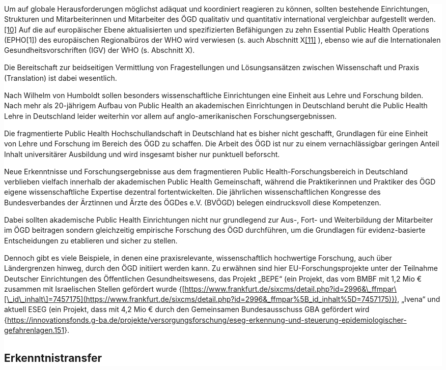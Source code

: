 Um auf globale Herausforderungen möglichst adäquat und koordiniert
reagieren zu können, sollten bestehende Einrichtungen, Strukturen und
Mitarbeiterinnen und Mitarbeiter des ÖGD qualitativ und quantitativ
international vergleichbar aufgestellt werden.[\[10\]](#_msocom_10) Auf
die auf europäischer Ebene aktualisierten und spezifizierten
Befähigungen zu zehn Essential Public Health Operations (EPHO\[1\]) des
europäischen Regionalbüros der WHO wird verwiesen (s. auch Abschnitt
X[\[11\]](#_msocom_11) ), ebenso wie auf die Internationalen
Gesundheitsvorschriften (IGV) der WHO (s. Abschnitt X).

Die Bereitschaft zur beidseitigen Vermittlung von Fragestellungen und
Lösungsansätzen zwischen Wissenschaft und Praxis (Translation) ist
dabei wesentlich.

Nach Wilhelm von Humboldt sollen besonders wissenschaftliche
Einrichtungen eine Einheit aus Lehre und Forschung bilden. Nach mehr als
20-jährigem Aufbau von Public Health an akademischen Einrichtungen in
Deutschland beruht die Public Health Lehre in Deutschland leider
weiterhin vor allem auf anglo-amerikanischen Forschungsergebnissen.

Die fragmentierte Public Health Hochschullandschaft in Deutschland hat
es bisher nicht geschafft, Grundlagen für eine Einheit von Lehre und
Forschung im Bereich des ÖGD zu schaffen. Die Arbeit des ÖGD ist nur zu
einem vernachlässigbar geringen Anteil Inhalt universitärer Ausbildung
und wird insgesamt bisher nur punktuell beforscht.

Neue Erkenntnisse und Forschungsergebnisse aus dem fragmentieren Public
Health-Forschungsbereich in Deutschland verblieben vielfach innerhalb
der akademischen Public Health Gemeinschaft, während die Praktikerinnen
und Praktiker des ÖGD eigene wissenschaftliche Expertise dezentral
fortentwickelten. Die jährlichen wissenschaftlichen Kongresse des
Bundesverbandes der Ärztinnen und Ärzte des ÖGDes e.V. (BVÖGD) belegen
eindrucksvoll diese Kompetenzen.

Dabei sollten akademische Public Health Einrichtungen nicht nur
grundlegend zur Aus-, Fort- und Weiterbildung der Mitarbeiter im ÖGD
beitragen sondern gleichzeitig empirische Forschung des ÖGD durchführen,
um die Grundlagen für evidenz-basierte Entscheidungen zu etablieren und
sicher zu stellen.

Dennoch gibt es viele Beispiele, in denen eine praxisrelevante,
wissenschaftlich hochwertige Forschung, auch über Ländergrenzen hinweg,
durch den ÖGD initiiert werden kann. Zu erwähnen sind hier
EU-Forschungsprojekte unter der Teilnahme Deutscher Einrichtungen des
Öffentlichen Gesundheitswesens, das Projekt „BEPE“ (ein Projekt, das
vom BMBF mit 1,2 Mio € zusammen mit Israelischen Stellen gefördert wurde
{[https://www.frankfurt.de/sixcms/detail.php?id=2996&\_ffmpar\[\_id\_inhalt\]=7457175](https://www.frankfurt.de/sixcms/detail.php?id=2996&_ffmpar%5B_id_inhalt%5D=7457175)}),
„Ivena“ und aktuell ESEG (ein Projekt, dass mit 4,2 Mio € durch den
Gemeinsamen Bundesausschuss GBA gefördert wird
{<https://innovationsfonds.g-ba.de/projekte/versorgungsforschung/eseg-erkennung-und-steuerung-epidemiologischer-gefahrenlagen.151>}.

## Erkenntnistransfer
